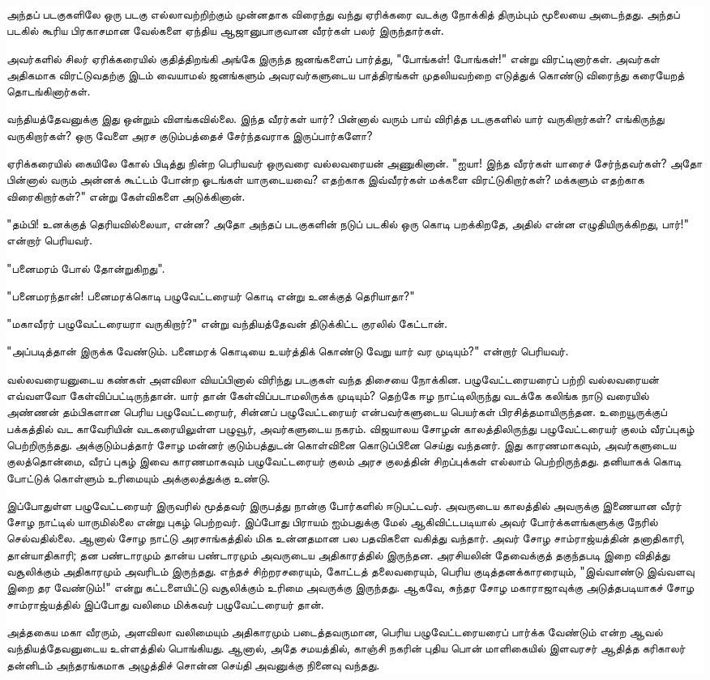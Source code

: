 அந்தப் படகுகளிலே ஒரு படகு எல்லாவற்றிற்கும் முன்னதாக விரைந்து வந்து ஏரிக்கரை
வடக்கு நோக்கித் திரும்பும் மூலையை அடைந்தது. அந்தப் படகில் கூரிய பிரகாசமான
வேல்களை ஏந்திய ஆஜானுபாகுவான வீரர்கள் பலர் இருந்தார்கள்.  

அவர்களில் சிலர் ஏரிக்கரையில் குதித்திறங்கி அங்கே இருந்த ஜனங்களைப் பார்த்து,
"போங்கள்! போங்கள்!" என்று விரட்டினார்கள். அவர்கள் அதிகமாக விரட்டுவதற்கு இடம்
வையாமல் ஜனங்களும் அவரவர்களுடைய பாத்திரங்கள் முதலியவற்றை எடுத்துக் கொண்டு
விரைந்து கரையேறத் தொடங்கினார்கள்.  

வந்தியத்தேவனுக்கு இது ஒன்றும் விளங்கவில்லை. இந்த வீரர்கள் யார்? பின்னால் வரும்
பாய் விரித்த படகுகளில் யார் வருகிறார்கள்? எங்கிருந்து வருகிறார்கள்? ஒரு வேளை
அரச குடும்பத்தைச் சேர்ந்தவராக இருப்பார்களோ?  

ஏரிக்கரையில் கையிலே கோல் பிடித்து நின்ற பெரியவர் ஒருவரை வல்லவரையன் அணுகினான்.
"ஐயா! இந்த வீரர்கள் யாரைச் சேர்ந்தவர்கள்? அதோ பின்னால் வரும் அன்னக் கூட்டம்
போன்ற ஓடங்கள் யாருடையவை? எதற்காக இவ்வீரர்கள் மக்களை விரட்டுகிறார்கள்? மக்களும்
எதற்காக விரைகிறார்கள்?" என்று கேள்விகளை அடுக்கினான்.  

"தம்பி! உனக்குத் தெரியவில்லையா, என்ன? அதோ அந்தப் படகுகளின் நடுப் படகில் ஒரு
கொடி பறக்கிறதே, அதில் என்ன எழுதியிருக்கிறது, பார்!" என்றார் பெரியவர்.  

"பனைமரம் போல் தோன்றுகிறது".  

"பனைமரந்தான்! பனைமரக்கொடி பழுவேட்டரையர் கொடி என்று உனக்குத் தெரியாதா?"  

"மகாவீரர் பழுவேட்டரையரா வருகிறார்?" என்று வந்தியத்தேவன் திடுக்கிட்ட குரலில்
கேட்டான்.  

"அப்படித்தான் இருக்க வேண்டும். பனைமரக் கொடியை உயர்த்திக் கொண்டு வேறு யார் வர
முடியும்?" என்றார் பெரியவர்.  

வல்லவரையனுடைய கண்கள் அளவிலா வியப்பினால் விரிந்து படகுகள் வந்த திசையை நோக்கின.
பழுவேட்டரையரைப் பற்றி வல்லவரையன் எவ்வளவோ கேள்விப்பட்டிருந்தான். யார் தான்
கேள்விப்படாமலிருக்க முடியும்? தெற்கே ஈழ நாட்டிலிருந்து வடக்கே கலிங்க நாடு
வரையில் அண்ணன் தம்பிகளான பெரிய பழுவேட்டரையர், சின்னப் பழுவேட்டரையர்
என்பவர்களுடைய பெயர்கள் பிரசித்தமாயிருந்தன. உறையூருக்குப் பக்கத்தில் வட
காவேரியின் வடகரையிலுள்ள பழுவூர், அவர்களுடைய நகரம். விஜயாலய சோழன்
காலத்திலிருந்து பழுவேட்டரையர் குலம் வீரப்புகழ் பெற்றிருந்தது. அக்குடும்பத்தார்
சோழ மன்னர் குடும்பத்துடன் கொள்வினை கொடுப்பினை செய்து வந்தனர். இது காரணமாகவும்,
அவர்களுடைய குலத்தொன்மை, வீரப் புகழ் இவை காரணமாகவும் பழுவேட்டரையர் குலம் அரச
குலத்தின் சிறப்புக்கள் எல்லாம் பெற்றிருந்தது. தனியாகக் கொடி போட்டுக் கொள்ளும்
உரிமையும் அக்குலத்துக்கு உண்டு.  

இப்போதுள்ள பழுவேட்டரையர் இருவரில் மூத்தவர் இருபத்து நான்கு போர்களில்
ஈடுபட்டவர். அவருடைய காலத்தில் அவருக்கு இணையான வீரர் சோழ நாட்டில் யாருமில்லை
என்று புகழ் பெற்றவர். இப்போது பிராயம் ஐம்பதுக்கு மேல் ஆகிவிட்டபடியால் அவர்
போர்க்களங்களுக்கு நேரில் செல்வதில்லை. ஆனால் சோழ நாட்டு அரசாங்கத்தில் மிக
உன்னதமான பல பதவிகளை வகித்து வந்தார். அவர் சோழ சாம்ராஜ்யத்தின் தனாதிகாரி,
தான்யாதிகாரி; தன பண்டாரமும் தான்ய பண்டாரமும் அவருடைய அதிகாரத்தில் இருந்தன.
அரசியலின் தேவைக்குத் தகுந்தபடி இறை விதித்து வசூலிக்கும் அதிகாரமும் அவரிடம்
இருந்தது. எந்தச் சிற்றரசரையும், கோட்டத் தலைவரையும், பெரிய குடித்தனக்காரரையும்,
"இவ்வாண்டு இவ்வளவு இறை தர வேண்டும்!" என்று கட்டளையிட்டு வசூலிக்கும் உரிமை
அவருக்கு இருந்தது. ஆகவே, சுந்தர சோழ மகாராஜாவுக்கு அடுத்தபடியாகச் சோழ
சாம்ராஜ்யத்தில் இப்போது வலிமை மிக்கவர் பழுவேட்டரையர் தான்.  

அத்தகைய மகா வீரரும், அளவிலா வலிமையும் அதிகாரமும் படைத்தவருமான, பெரிய
பழுவேட்டரையரைப் பார்க்க வேண்டும் என்ற ஆவல் வந்தியத்தேவனுடைய உள்ளத்தில்
பொங்கியது. ஆனால், அதே சமயத்தில், காஞ்சி நகரின் புதிய பொன் மாளிகையில் இளவரசர்
ஆதித்த கரிகாலர் தன்னிடம் அந்தரங்கமாக அழுத்திச் சொன்ன செய்தி அவனுக்கு நினைவு
வந்தது.  
